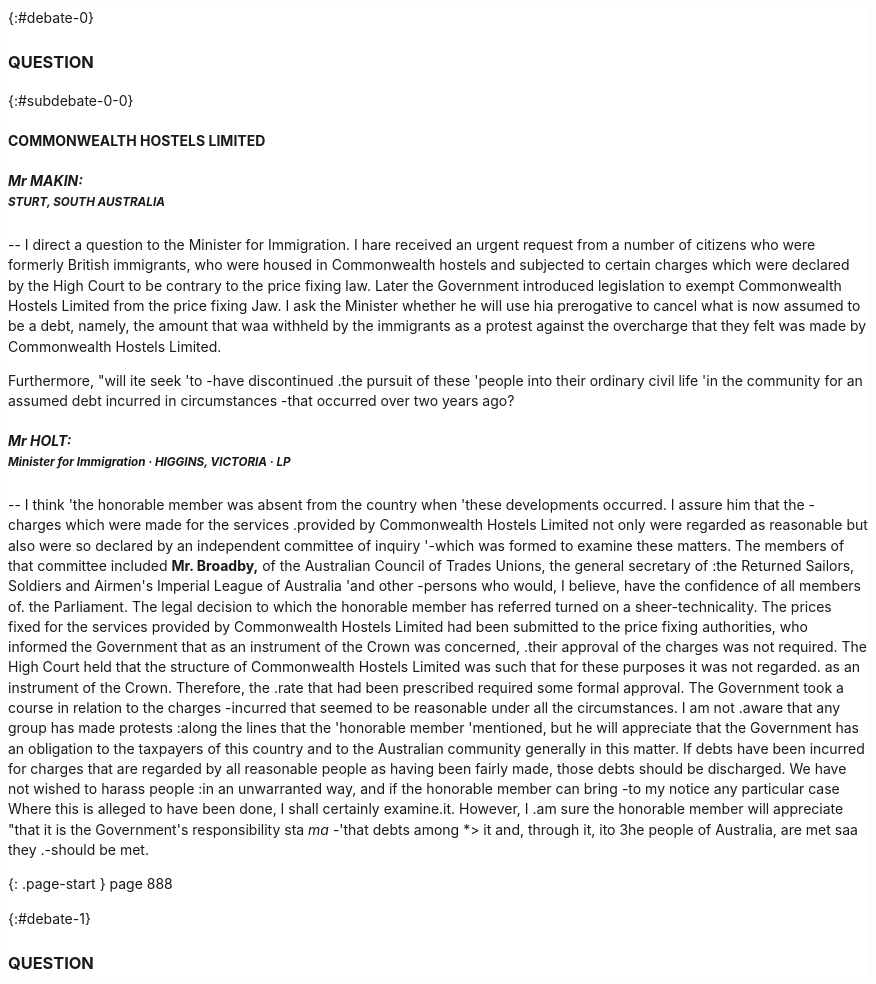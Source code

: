 {:#debate-0}
### QUESTION

{:#subdebate-0-0}
#### COMMONWEALTH HOSTELS LIMITED

##### Mr MAKIN:<br><small class="text-muted">STURT, SOUTH AUSTRALIA</small>

-- I direct a question to the Minister for Immigration. I hare received an urgent request from a number of citizens who were formerly British immigrants, who were housed in Commonwealth hostels and subjected to certain charges which were declared by the High Court to be contrary to the price fixing law. Later the Government introduced legislation to exempt Commonwealth Hostels Limited from the price fixing Jaw. I ask the Minister whether he will use hia prerogative to cancel what is now assumed to be a debt, namely, the amount that waa withheld by the immigrants as a protest against the overcharge that they felt was made by Commonwealth Hostels Limited. 

Furthermore, "will ite seek 'to -have discontinued .the pursuit of these 'people into their ordinary civil life 'in the community for an assumed debt incurred in circumstances -that occurred over two years ago? 

##### Mr HOLT:<br><small class="text-muted">Minister for Immigration &middot; HIGGINS, VICTORIA &middot; LP</small>

-- I think 'the honorable member was absent from the country when 'these developments occurred. I assure him that the -charges which were made for the services .provided by Commonwealth Hostels Limited not only were regarded as reasonable but also were so declared by an independent committee of inquiry '-which was formed to examine these matters. The members of that committee included  **Mr. Broadby,**  of the Australian Council of Trades Unions, the general secretary of :the Returned Sailors, Soldiers and Airmen's Imperial League of Australia 'and other -persons who would, I believe, have the confidence of all members of. the Parliament. The legal decision to which the honorable member has referred turned on a sheer-technicality. The prices fixed for the services provided by Commonwealth Hostels Limited had been submitted to the price fixing authorities, who informed the Government that as an instrument of the Crown was concerned, .their approval of the charges was not required. The High Court held that the structure of Commonwealth Hostels Limited was such that for these purposes it was not regarded. as an instrument of the Crown. Therefore, the .rate that had been prescribed required some formal approval. The Government took a course in relation to the charges -incurred that seemed to be reasonable under all the circumstances. I am not .aware that any group has made protests :along the lines that the 'honorable member 'mentioned, but he will appreciate that the Government has an obligation to the taxpayers of this country and to the Australian community generally in this matter. If debts have been incurred for charges that are regarded by all reasonable people as having been fairly made, those debts should be discharged. We have not wished to harass people :in an unwarranted way, and if the honorable member can bring -to my notice any particular case Where this is alleged to have been done, I shall certainly examine.it. However, I .am sure the honorable member will appreciate "that it is the Government's responsibility sta  *ma*  -'that debts among *&gt; it and, through it, ito 3he people of Australia, are met saa they .-should be met. 

{: .page-start }
page 888

{:#debate-1}
### QUESTION
